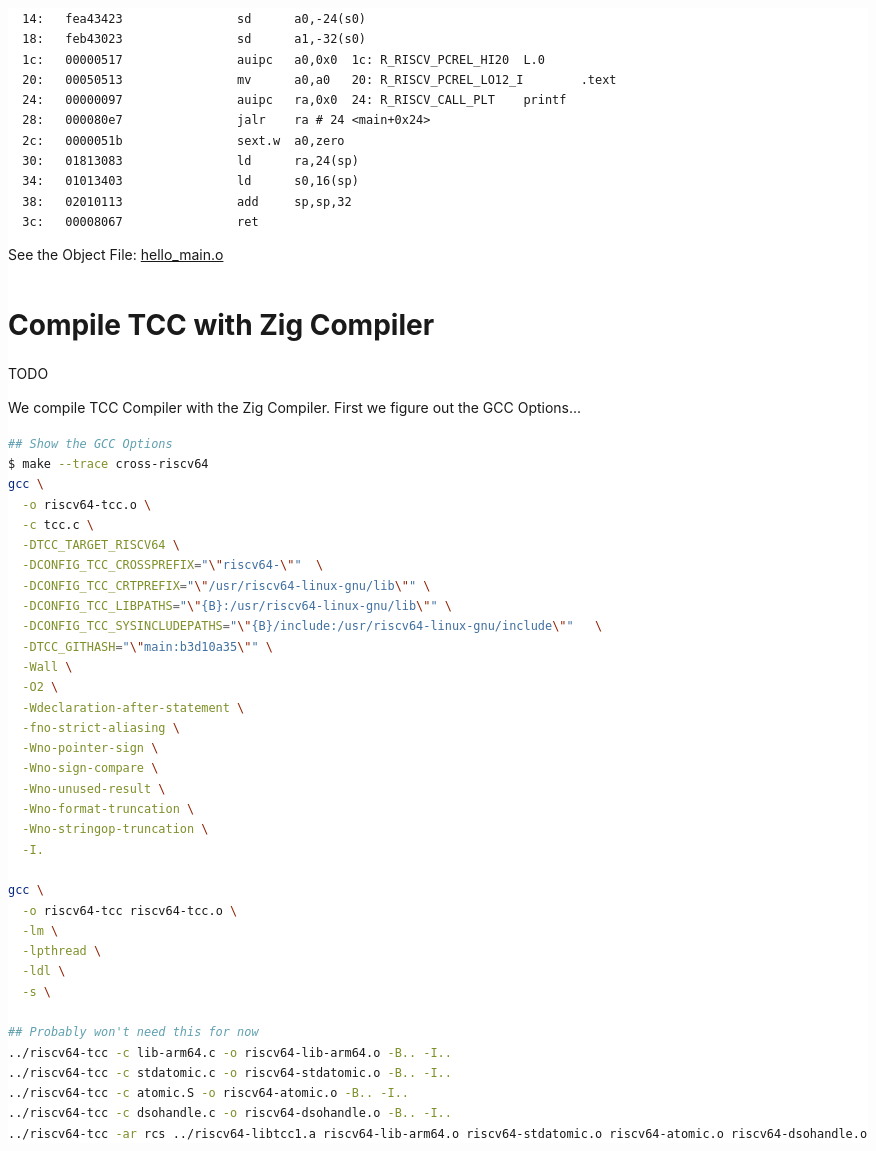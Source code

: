 ```text
  14:   fea43423                sd      a0,-24(s0)
  18:   feb43023                sd      a1,-32(s0)
  1c:   00000517                auipc   a0,0x0  1c: R_RISCV_PCREL_HI20  L.0
  20:   00050513                mv      a0,a0   20: R_RISCV_PCREL_LO12_I        .text
  24:   00000097                auipc   ra,0x0  24: R_RISCV_CALL_PLT    printf
  28:   000080e7                jalr    ra # 24 <main+0x24>
  2c:   0000051b                sext.w  a0,zero
  30:   01813083                ld      ra,24(sp)
  34:   01013403                ld      s0,16(sp)
  38:   02010113                add     sp,sp,32
  3c:   00008067                ret
```

See the Object File: [hello_main.o](https://gist.github.com/lupyuen/ac600d793a60b1e7f6ac95918580f266)

# Compile TCC with Zig Compiler

TODO

We compile TCC Compiler with the Zig Compiler. First we figure out the GCC Options...

```bash
## Show the GCC Options
$ make --trace cross-riscv64
gcc \
  -o riscv64-tcc.o \
  -c tcc.c \
  -DTCC_TARGET_RISCV64 \
  -DCONFIG_TCC_CROSSPREFIX="\"riscv64-\""  \
  -DCONFIG_TCC_CRTPREFIX="\"/usr/riscv64-linux-gnu/lib\"" \
  -DCONFIG_TCC_LIBPATHS="\"{B}:/usr/riscv64-linux-gnu/lib\"" \
  -DCONFIG_TCC_SYSINCLUDEPATHS="\"{B}/include:/usr/riscv64-linux-gnu/include\""   \
  -DTCC_GITHASH="\"main:b3d10a35\"" \
  -Wall \
  -O2 \
  -Wdeclaration-after-statement \
  -fno-strict-aliasing \
  -Wno-pointer-sign \
  -Wno-sign-compare \
  -Wno-unused-result \
  -Wno-format-truncation \
  -Wno-stringop-truncation \
  -I. 

gcc \
  -o riscv64-tcc riscv64-tcc.o \
  -lm \
  -lpthread \
  -ldl \
  -s \

## Probably won't need this for now
../riscv64-tcc -c lib-arm64.c -o riscv64-lib-arm64.o -B.. -I..
../riscv64-tcc -c stdatomic.c -o riscv64-stdatomic.o -B.. -I..
../riscv64-tcc -c atomic.S -o riscv64-atomic.o -B.. -I..
../riscv64-tcc -c dsohandle.c -o riscv64-dsohandle.o -B.. -I..
../riscv64-tcc -ar rcs ../riscv64-libtcc1.a riscv64-lib-arm64.o riscv64-stdatomic.o riscv64-atomic.o riscv64-dsohandle.o
```
